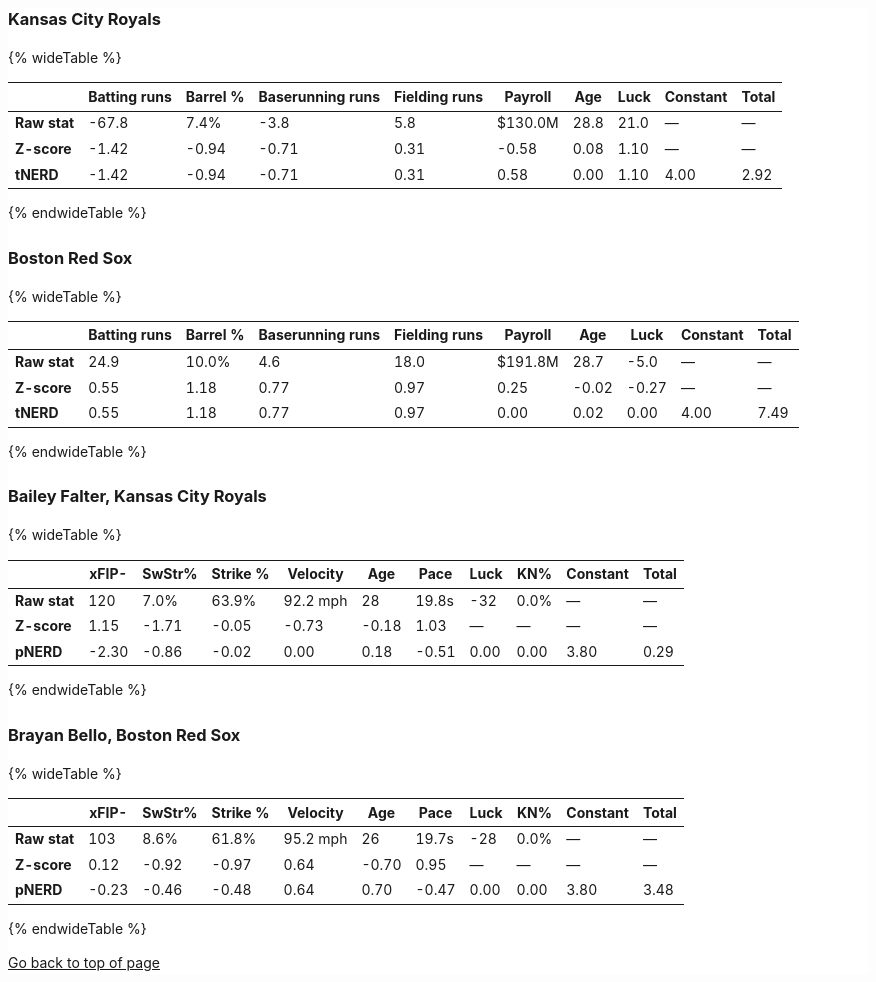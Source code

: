### Kansas City Royals

{% wideTable %}

|              | Batting runs | Barrel % | Baserunning runs | Fielding runs | Payroll | Age   | Luck | Constant | Total |
| ------------ | ------------ | -------- | ----------- | -------- | ------- | ----- | ---- | -------- | ----- |
| **Raw stat** | -67.8 | 7.4% | -3.8 | 5.8 | $130.0M | 28.8 | 21.0 | — | — |
| **Z-score** | -1.42 | -0.94 | -0.71 | 0.31 | -0.58 | 0.08 | 1.10 | — | — |
| **tNERD** | -1.42 | -0.94 | -0.71 | 0.31 | 0.58 | 0.00 | 1.10 | 4.00 | 2.92 |
{% endwideTable %}

### Boston Red Sox

{% wideTable %}

|              | Batting runs | Barrel % | Baserunning runs | Fielding runs | Payroll | Age   | Luck | Constant | Total |
| ------------ | ------------ | -------- | ----------- | -------- | ------- | ----- | ---- | -------- | ----- |
| **Raw stat** | 24.9 | 10.0% | 4.6 | 18.0 | $191.8M | 28.7 | -5.0 | — | — |
| **Z-score** | 0.55 | 1.18 | 0.77 | 0.97 | 0.25 | -0.02 | -0.27 | — | — |
| **tNERD** | 0.55 | 1.18 | 0.77 | 0.97 | 0.00 | 0.02 | 0.00 | 4.00 | 7.49 |
{% endwideTable %}

### Bailey Falter, Kansas City Royals

{% wideTable %}

|              | xFIP- | SwStr% | Strike % | Velocity | Age   | Pace  | Luck | KN%  | Constant | Total |
| ------------ | ----- | ------ | -------- | -------- | ----- | ----- | ---- | ---- | -------- | ----- |
| **Raw stat** | 120 | 7.0% | 63.9% | 92.2 mph | 28 | 19.8s | -32 | 0.0% | — | — |
| **Z-score** | 1.15 | -1.71 | -0.05 | -0.73 | -0.18 | 1.03 | — | — | — | — |
| **pNERD** | -2.30 | -0.86 | -0.02 | 0.00 | 0.18 | -0.51 | 0.00 | 0.00 | 3.80 | 0.29 |
{% endwideTable %}

### Brayan Bello, Boston Red Sox

{% wideTable %}

|              | xFIP- | SwStr% | Strike % | Velocity | Age   | Pace  | Luck | KN%  | Constant | Total |
| ------------ | ----- | ------ | -------- | -------- | ----- | ----- | ---- | ---- | -------- | ----- |
| **Raw stat** | 103 | 8.6% | 61.8% | 95.2 mph | 26 | 19.7s | -28 | 0.0% | — | — |
| **Z-score** | 0.12 | -0.92 | -0.97 | 0.64 | -0.70 | 0.95 | — | — | — | — |
| **pNERD** | -0.23 | -0.46 | -0.48 | 0.64 | 0.70 | -0.47 | 0.00 | 0.00 | 3.80 | 3.48 |
{% endwideTable %}


[Go back to top of page](#)
